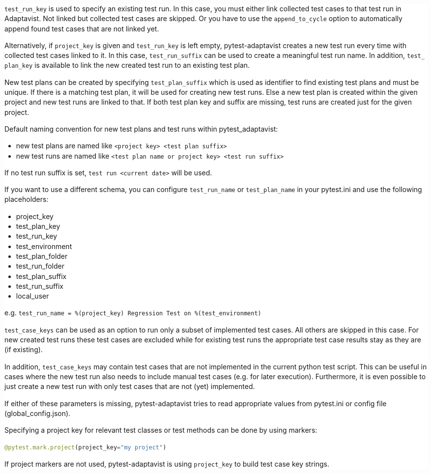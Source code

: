 ```test_run_key``` is used to specify an existing test run. In this case, you must either link collected test cases to that test run in Adaptavist. Not linked but collected test cases are skipped. Or you have to use the ```append_to_cycle``` option to automatically append found test cases that are not linked yet.

Alternatively, if ```project_key``` is given and ```test_run_key``` is left empty, pytest-adaptavist creates a new test run every time with collected test cases linked to it. In this case, ```test_run_suffix``` can be used to create a meaningful test run name. In addition, ```test_plan_key``` is available to link the new created test run to an existing test plan.

New test plans can be created by specifying ```test_plan_suffix``` which is used as identifier to find existing test plans and must be unique. If there is a matching test plan, it will be used for creating new test runs. Else a new test plan is created within the given project and new test runs are linked to that. If both test plan key and suffix are missing, test runs are created just for the given project.

Default naming convention for new test plans and test runs within pytest_adaptavist:

- new test plans are named like ```<project key> <test plan suffix>```
- new test runs are named like ```<test plan name or project key> <test run suffix>```

If no test run suffix is set, ```test run <current date>``` will be used.

If you want to use a different schema, you can configure ```test_run_name``` or ```test_plan_name``` in your pytest.ini and use the following placeholders:

- project_key
- test_plan_key
- test_run_key
- test_environment
- test_plan_folder
- test_run_folder
- test_plan_suffix
- test_run_suffix
- local_user

e.g. ```test_run_name = %(project_key) Regression Test on %(test_environment)```

```test_case_keys``` can be used as an option to run only a subset of implemented test cases. All others are skipped in this case. For new created test runs these test cases are excluded while for existing test runs the appropriate test case results stay as they are (if existing).

In addition, ```test_case_keys``` may contain test cases that are not implemented in the current python test script. This can be useful in cases where the new test run also needs to include manual test cases (e.g. for later execution). Furthermore, it is even possible to just create a new test run with only test cases that are not (yet) implemented.

If either of these parameters is missing, pytest-adaptavist tries to read appropriate values from pytest.ini or config file (global_config.json).

Specifying a project key for relevant test classes or test methods can be done by using markers:

```python
@pytest.mark.project(project_key="my project")
```

If project markers are not used, pytest-adaptavist is using ```project_key``` to build test case key strings.
